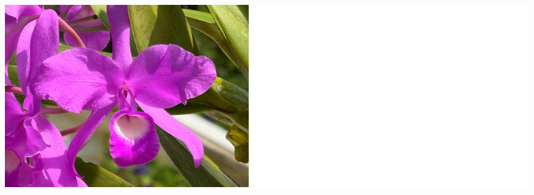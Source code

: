 <a href="20250226_008.JPG" target="_blank"><img src="20250226_008.JPG" alt="サンプル画像" width="400" /></a>
